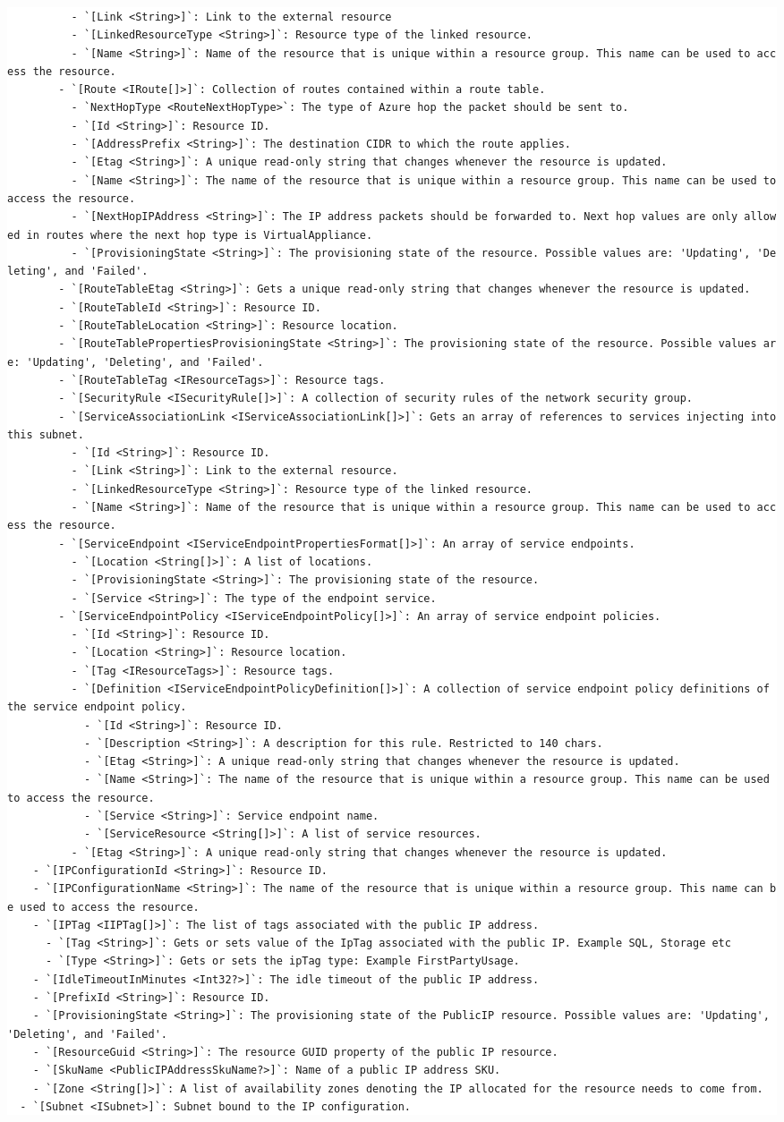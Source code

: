               - `[Link <String>]`: Link to the external resource
              - `[LinkedResourceType <String>]`: Resource type of the linked resource.
              - `[Name <String>]`: Name of the resource that is unique within a resource group. This name can be used to access the resource.
            - `[Route <IRoute[]>]`: Collection of routes contained within a route table.
              - `NextHopType <RouteNextHopType>`: The type of Azure hop the packet should be sent to.
              - `[Id <String>]`: Resource ID.
              - `[AddressPrefix <String>]`: The destination CIDR to which the route applies.
              - `[Etag <String>]`: A unique read-only string that changes whenever the resource is updated.
              - `[Name <String>]`: The name of the resource that is unique within a resource group. This name can be used to access the resource.
              - `[NextHopIPAddress <String>]`: The IP address packets should be forwarded to. Next hop values are only allowed in routes where the next hop type is VirtualAppliance.
              - `[ProvisioningState <String>]`: The provisioning state of the resource. Possible values are: 'Updating', 'Deleting', and 'Failed'.
            - `[RouteTableEtag <String>]`: Gets a unique read-only string that changes whenever the resource is updated.
            - `[RouteTableId <String>]`: Resource ID.
            - `[RouteTableLocation <String>]`: Resource location.
            - `[RouteTablePropertiesProvisioningState <String>]`: The provisioning state of the resource. Possible values are: 'Updating', 'Deleting', and 'Failed'.
            - `[RouteTableTag <IResourceTags>]`: Resource tags.
            - `[SecurityRule <ISecurityRule[]>]`: A collection of security rules of the network security group.
            - `[ServiceAssociationLink <IServiceAssociationLink[]>]`: Gets an array of references to services injecting into this subnet.
              - `[Id <String>]`: Resource ID.
              - `[Link <String>]`: Link to the external resource.
              - `[LinkedResourceType <String>]`: Resource type of the linked resource.
              - `[Name <String>]`: Name of the resource that is unique within a resource group. This name can be used to access the resource.
            - `[ServiceEndpoint <IServiceEndpointPropertiesFormat[]>]`: An array of service endpoints.
              - `[Location <String[]>]`: A list of locations.
              - `[ProvisioningState <String>]`: The provisioning state of the resource.
              - `[Service <String>]`: The type of the endpoint service.
            - `[ServiceEndpointPolicy <IServiceEndpointPolicy[]>]`: An array of service endpoint policies.
              - `[Id <String>]`: Resource ID.
              - `[Location <String>]`: Resource location.
              - `[Tag <IResourceTags>]`: Resource tags.
              - `[Definition <IServiceEndpointPolicyDefinition[]>]`: A collection of service endpoint policy definitions of the service endpoint policy.
                - `[Id <String>]`: Resource ID.
                - `[Description <String>]`: A description for this rule. Restricted to 140 chars.
                - `[Etag <String>]`: A unique read-only string that changes whenever the resource is updated.
                - `[Name <String>]`: The name of the resource that is unique within a resource group. This name can be used to access the resource.
                - `[Service <String>]`: Service endpoint name.
                - `[ServiceResource <String[]>]`: A list of service resources.
              - `[Etag <String>]`: A unique read-only string that changes whenever the resource is updated.
        - `[IPConfigurationId <String>]`: Resource ID.
        - `[IPConfigurationName <String>]`: The name of the resource that is unique within a resource group. This name can be used to access the resource.
        - `[IPTag <IIPTag[]>]`: The list of tags associated with the public IP address.
          - `[Tag <String>]`: Gets or sets value of the IpTag associated with the public IP. Example SQL, Storage etc
          - `[Type <String>]`: Gets or sets the ipTag type: Example FirstPartyUsage.
        - `[IdleTimeoutInMinutes <Int32?>]`: The idle timeout of the public IP address.
        - `[PrefixId <String>]`: Resource ID.
        - `[ProvisioningState <String>]`: The provisioning state of the PublicIP resource. Possible values are: 'Updating', 'Deleting', and 'Failed'.
        - `[ResourceGuid <String>]`: The resource GUID property of the public IP resource.
        - `[SkuName <PublicIPAddressSkuName?>]`: Name of a public IP address SKU.
        - `[Zone <String[]>]`: A list of availability zones denoting the IP allocated for the resource needs to come from.
      - `[Subnet <ISubnet>]`: Subnet bound to the IP configuration.